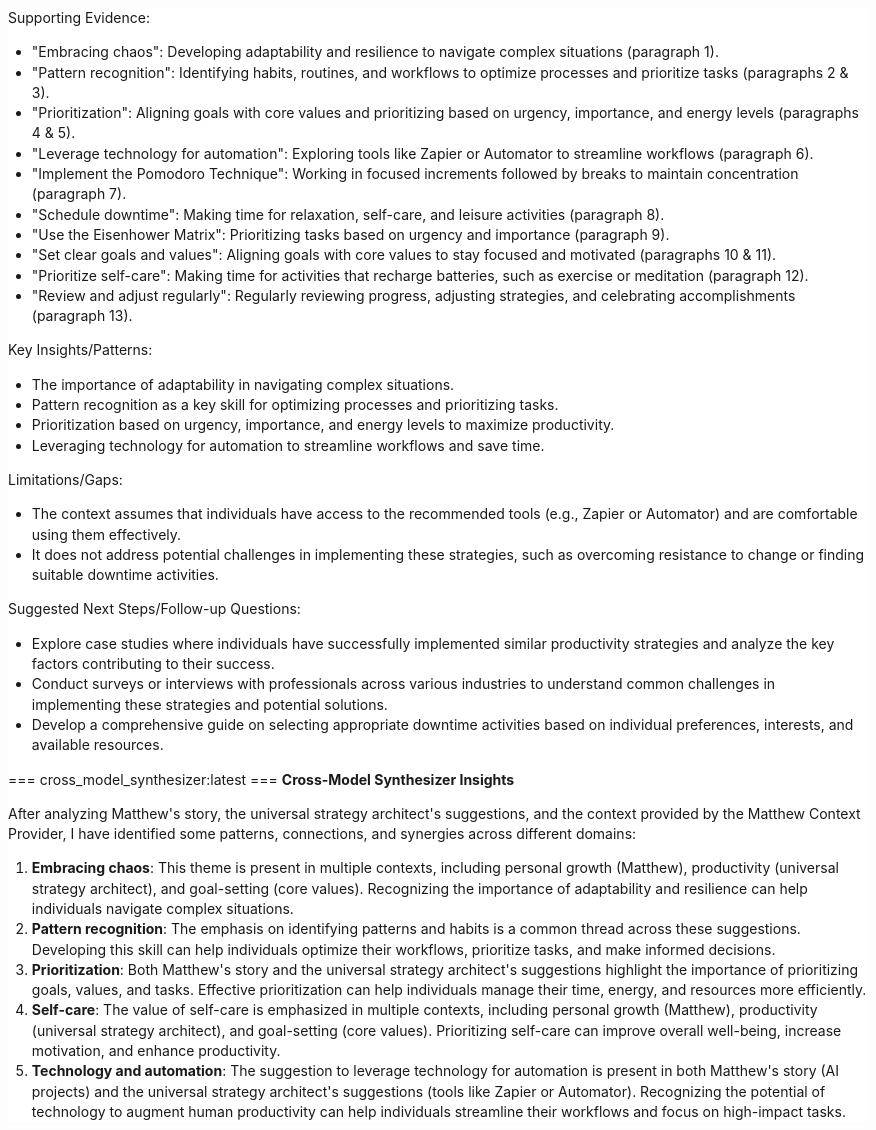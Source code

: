 Supporting Evidence: 
- "Embracing chaos": Developing adaptability and resilience to navigate complex situations (paragraph 1).
- "Pattern recognition": Identifying habits, routines, and workflows to optimize processes and prioritize tasks (paragraphs 2 & 3).
- "Prioritization": Aligning goals with core values and prioritizing based on urgency, importance, and energy levels (paragraphs 4 & 5).
- "Leverage technology for automation": Exploring tools like Zapier or Automator to streamline workflows (paragraph 6).
- "Implement the Pomodoro Technique": Working in focused increments followed by breaks to maintain concentration (paragraph 7).
- "Schedule downtime": Making time for relaxation, self-care, and leisure activities (paragraph 8).
- "Use the Eisenhower Matrix": Prioritizing tasks based on urgency and importance (paragraph 9).
- "Set clear goals and values": Aligning goals with core values to stay focused and motivated (paragraphs 10 & 11).
- "Prioritize self-care": Making time for activities that recharge batteries, such as exercise or meditation (paragraph 12).
- "Review and adjust regularly": Regularly reviewing progress, adjusting strategies, and celebrating accomplishments (paragraph 13). 

Key Insights/Patterns: 
- The importance of adaptability in navigating complex situations.
- Pattern recognition as a key skill for optimizing processes and prioritizing tasks.
- Prioritization based on urgency, importance, and energy levels to maximize productivity.
- Leveraging technology for automation to streamline workflows and save time. 

Limitations/Gaps: 
- The context assumes that individuals have access to the recommended tools (e.g., Zapier or Automator) and are comfortable using them effectively. 
- It does not address potential challenges in implementing these strategies, such as overcoming resistance to change or finding suitable downtime activities. 

Suggested Next Steps/Follow-up Questions: 
- Explore case studies where individuals have successfully implemented similar productivity strategies and analyze the key factors contributing to their success. 
- Conduct surveys or interviews with professionals across various industries to understand common challenges in implementing these strategies and potential solutions. 
- Develop a comprehensive guide on selecting appropriate downtime activities based on individual preferences, interests, and available resources. 


=== cross_model_synthesizer:latest ===
**Cross-Model Synthesizer Insights**

After analyzing Matthew's story, the universal strategy architect's suggestions, and the context provided by the Matthew Context Provider, I have identified some patterns, connections, and synergies across different domains:

1. **Embracing chaos**: This theme is present in multiple contexts, including personal growth (Matthew), productivity (universal strategy architect), and goal-setting (core values). Recognizing the importance of adaptability and resilience can help individuals navigate complex situations.
2. **Pattern recognition**: The emphasis on identifying patterns and habits is a common thread across these suggestions. Developing this skill can help individuals optimize their workflows, prioritize tasks, and make informed decisions.
3. **Prioritization**: Both Matthew's story and the universal strategy architect's suggestions highlight the importance of prioritizing goals, values, and tasks. Effective prioritization can help individuals manage their time, energy, and resources more efficiently.
4. **Self-care**: The value of self-care is emphasized in multiple contexts, including personal growth (Matthew), productivity (universal strategy architect), and goal-setting (core values). Prioritizing self-care can improve overall well-being, increase motivation, and enhance productivity.
5. **Technology and automation**: The suggestion to leverage technology for automation is present in both Matthew's story (AI projects) and the universal strategy architect's suggestions (tools like Zapier or Automator). Recognizing the potential of technology to augment human productivity can help individuals streamline their workflows and focus on high-impact tasks.

